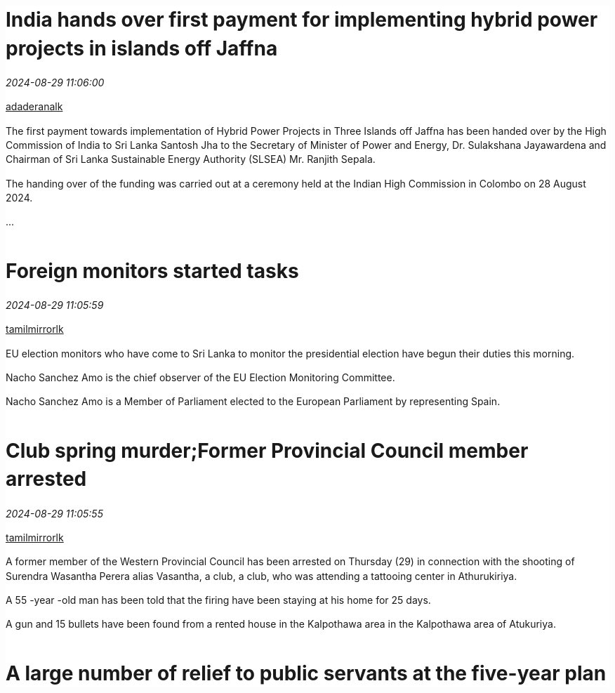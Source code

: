 # India hands over first payment for implementing hybrid power projects in islands off Jaffna

*2024-08-29 11:06:00*

[adaderanalk](https://www.adaderana.lk/news/101586/india-hands-over-first-payment-for-implementing-hybrid-power-projects-in-islands-off-jaffna)

The first payment towards implementation of Hybrid Power Projects in Three Islands off Jaffna has been handed over by the High Commission of India to Sri Lanka Santosh Jha to the Secretary of Minister of Power and Energy, Dr. Sulakshana Jayawardena and Chairman of Sri Lanka Sustainable Energy Authority (SLSEA) Mr. Ranjith Sepala.

The handing over of the funding was carried out at a ceremony held at the Indian High Commission in Colombo on 28 August 2024.

...



# Foreign monitors started tasks

*2024-08-29 11:05:59*

[tamilmirrorlk](https://www.tamilmirror.lk/செய்திகள்/வெளிநாட்டு-கண்காணிப்பாளர்கள்-பணிகளை-ஆரம்பித்தனர்/175-342963)

EU election monitors who have come to Sri Lanka to monitor the presidential election have begun their duties this morning.

Nacho Sanchez Amo is the chief observer of the EU Election Monitoring Committee.

Nacho Sanchez Amo is a Member of Parliament elected to the European Parliament by representing Spain.



# Club spring murder;Former Provincial Council member arrested

*2024-08-29 11:05:55*

[tamilmirrorlk](https://www.tamilmirror.lk/செய்திகள்/கிளப்-வசந்த-கொலை-முன்னாள்-மாகாண-சபை-உறுப்பினர்-கைது/175-342962)

A former member of the Western Provincial Council has been arrested on Thursday (29) in connection with the shooting of Surendra Wasantha Perera alias Vasantha, a club, a club, who was attending a tattooing center in Athurukiriya.

A 55 -year -old man has been told that the firing have been staying at his home for 25 days.

A gun and 15 bullets have been found from a rented house in the Kalpothawa area in the Kalpothawa area of ​​Atukuriya.



# A large number of relief to public servants at the five-year plan
